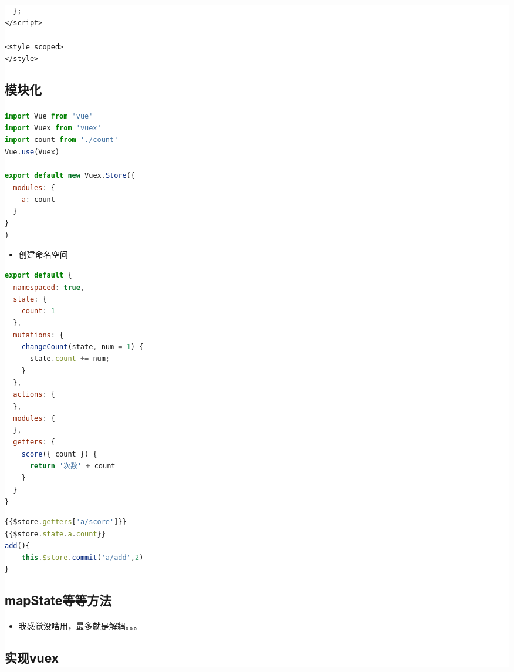 ```vue
  };
</script>

<style scoped>
</style>
```

## 模块化

```js
import Vue from 'vue'
import Vuex from 'vuex'
import count from './count'
Vue.use(Vuex)

export default new Vuex.Store({
  modules: {
    a: count
  }
}
)
```

- 创建命名空间

```js
export default {
  namespaced: true,
  state: {
    count: 1
  },
  mutations: {
    changeCount(state, num = 1) {
      state.count += num;
    }
  },
  actions: {
  },
  modules: {
  },
  getters: {
    score({ count }) {
      return '次数' + count
    }
  }
}
```

```jsx
{{$store.getters['a/score']}}
{{$store.state.a.count}}
add(){
	this.$store.commit('a/add',2)
}
```

## mapState等等方法

- 我感觉没啥用，最多就是解耦。。。

## 实现vuex


